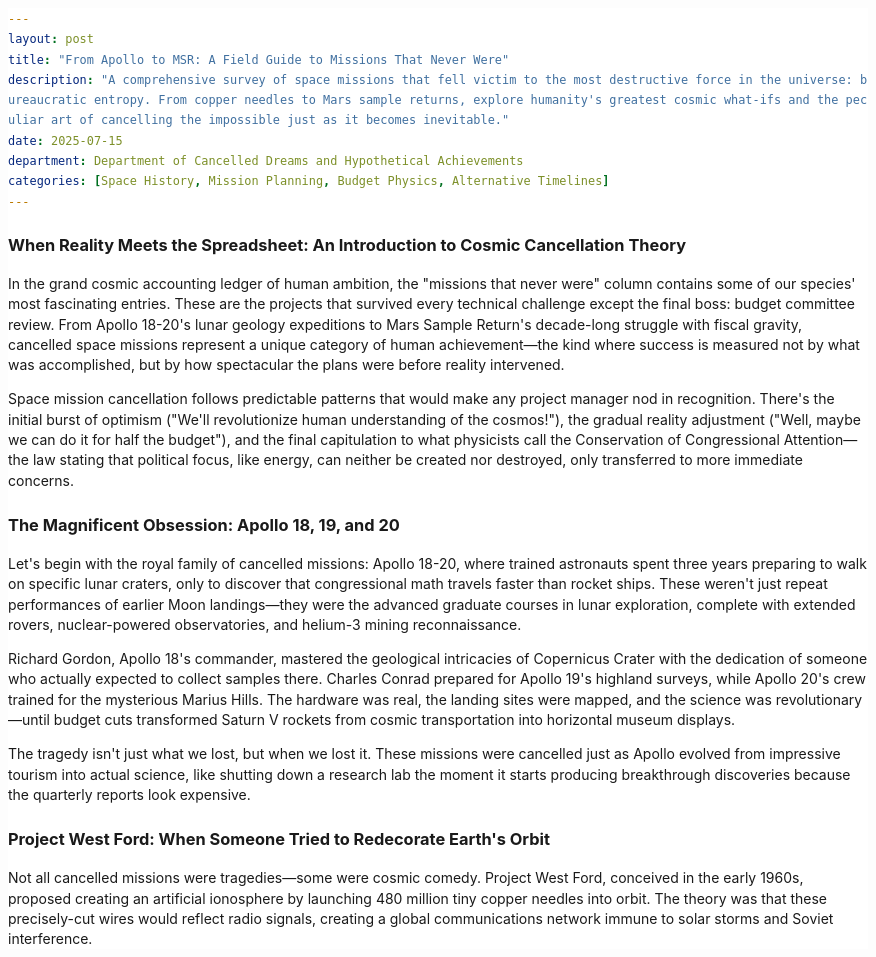 ```yaml
---
layout: post
title: "From Apollo to MSR: A Field Guide to Missions That Never Were"
description: "A comprehensive survey of space missions that fell victim to the most destructive force in the universe: bureaucratic entropy. From copper needles to Mars sample returns, explore humanity's greatest cosmic what-ifs and the peculiar art of cancelling the impossible just as it becomes inevitable."
date: 2025-07-15
department: Department of Cancelled Dreams and Hypothetical Achievements
categories: [Space History, Mission Planning, Budget Physics, Alternative Timelines]
---
```


### When Reality Meets the Spreadsheet: An Introduction to Cosmic Cancellation Theory

In the grand cosmic accounting ledger of human ambition, the "missions that never were" column contains some of our species' most fascinating entries. These are the projects that survived every technical challenge except the final boss: budget committee review. From Apollo 18-20's lunar geology expeditions to Mars Sample Return's decade-long struggle with fiscal gravity, cancelled space missions represent a unique category of human achievement—the kind where success is measured not by what was accomplished, but by how spectacular the plans were before reality intervened.

Space mission cancellation follows predictable patterns that would make any project manager nod in recognition. There's the initial burst of optimism ("We'll revolutionize human understanding of the cosmos!"), the gradual reality adjustment ("Well, maybe we can do it for half the budget"), and the final capitulation to what physicists call the Conservation of Congressional Attention—the law stating that political focus, like energy, can neither be created nor destroyed, only transferred to more immediate concerns.

### The Magnificent Obsession: Apollo 18, 19, and 20

Let's begin with the royal family of cancelled missions: Apollo 18-20, where trained astronauts spent three years preparing to walk on specific lunar craters, only to discover that congressional math travels faster than rocket ships. These weren't just repeat performances of earlier Moon landings—they were the advanced graduate courses in lunar exploration, complete with extended rovers, nuclear-powered observatories, and helium-3 mining reconnaissance.

Richard Gordon, Apollo 18's commander, mastered the geological intricacies of Copernicus Crater with the dedication of someone who actually expected to collect samples there. Charles Conrad prepared for Apollo 19's highland surveys, while Apollo 20's crew trained for the mysterious Marius Hills. The hardware was real, the landing sites were mapped, and the science was revolutionary—until budget cuts transformed Saturn V rockets from cosmic transportation into horizontal museum displays.

The tragedy isn't just what we lost, but when we lost it. These missions were cancelled just as Apollo evolved from impressive tourism into actual science, like shutting down a research lab the moment it starts producing breakthrough discoveries because the quarterly reports look expensive.

### Project West Ford: When Someone Tried to Redecorate Earth's Orbit

Not all cancelled missions were tragedies—some were cosmic comedy. Project West Ford, conceived in the early 1960s, proposed creating an artificial ionosphere by launching 480 million tiny copper needles into orbit. The theory was that these precisely-cut wires would reflect radio signals, creating a global communications network immune to solar storms and Soviet interference.
